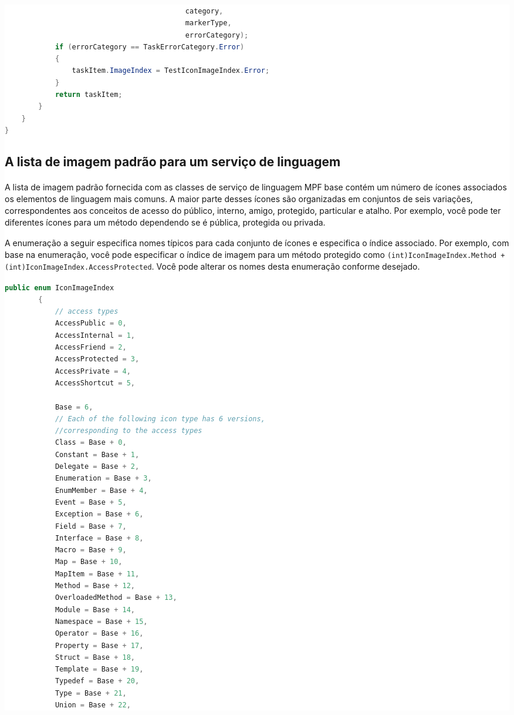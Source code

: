 ```c#  
                                           category,  
                                           markerType,  
                                           errorCategory);  
            if (errorCategory == TaskErrorCategory.Error)  
            {  
                taskItem.ImageIndex = TestIconImageIndex.Error;  
            }  
            return taskItem;  
        }  
    }  
}  
```  
  
## <a name="the-default-image-list-for-a-language-service"></a>A lista de imagem padrão para um serviço de linguagem  
 A lista de imagem padrão fornecida com as classes de serviço de linguagem MPF base contém um número de ícones associados os elementos de linguagem mais comuns. A maior parte desses ícones são organizadas em conjuntos de seis variações, correspondentes aos conceitos de acesso do público, interno, amigo, protegido, particular e atalho. Por exemplo, você pode ter diferentes ícones para um método dependendo se é pública, protegida ou privada.  
  
 A enumeração a seguir especifica nomes típicos para cada conjunto de ícones e especifica o índice associado. Por exemplo, com base na enumeração, você pode especificar o índice de imagem para um método protegido como `(int)IconImageIndex.Method + (int)IconImageIndex.AccessProtected`. Você pode alterar os nomes desta enumeração conforme desejado.  
  
```c#  
public enum IconImageIndex  
        {  
            // access types  
            AccessPublic = 0,  
            AccessInternal = 1,  
            AccessFriend = 2,  
            AccessProtected = 3,  
            AccessPrivate = 4,  
            AccessShortcut = 5,  
  
            Base = 6,  
            // Each of the following icon type has 6 versions,  
            //corresponding to the access types  
            Class = Base + 0,  
            Constant = Base + 1,  
            Delegate = Base + 2,  
            Enumeration = Base + 3,  
            EnumMember = Base + 4,  
            Event = Base + 5,  
            Exception = Base + 6,  
            Field = Base + 7,  
            Interface = Base + 8,  
            Macro = Base + 9,  
            Map = Base + 10,  
            MapItem = Base + 11,  
            Method = Base + 12,  
            OverloadedMethod = Base + 13,  
            Module = Base + 14,  
            Namespace = Base + 15,  
            Operator = Base + 16,  
            Property = Base + 17,  
            Struct = Base + 18,  
            Template = Base + 19,  
            Typedef = Base + 20,  
            Type = Base + 21,  
            Union = Base + 22,  
```
